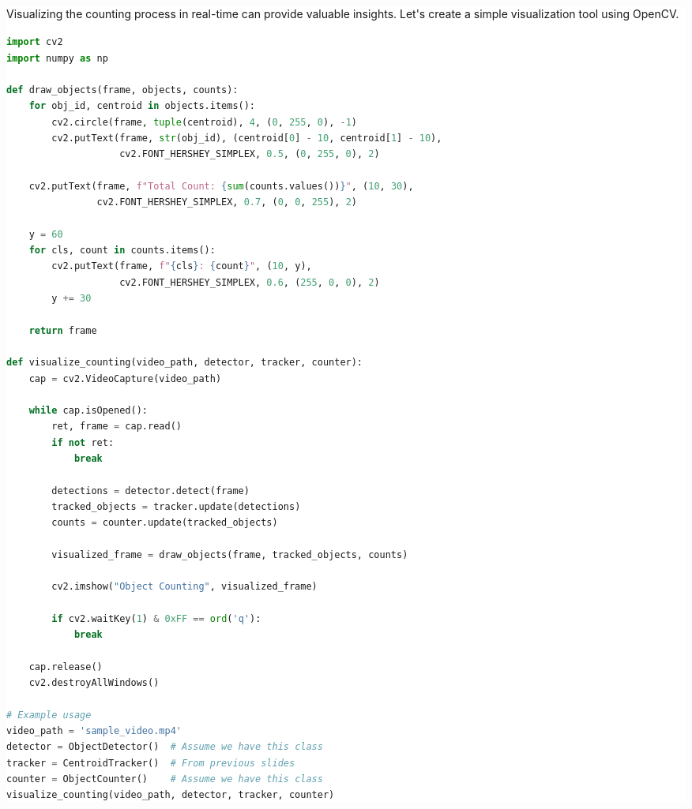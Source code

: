 Visualizing the counting process in real-time can provide valuable insights. Let's create a simple visualization tool using OpenCV.

```python
import cv2
import numpy as np

def draw_objects(frame, objects, counts):
    for obj_id, centroid in objects.items():
        cv2.circle(frame, tuple(centroid), 4, (0, 255, 0), -1)
        cv2.putText(frame, str(obj_id), (centroid[0] - 10, centroid[1] - 10),
                    cv2.FONT_HERSHEY_SIMPLEX, 0.5, (0, 255, 0), 2)

    cv2.putText(frame, f"Total Count: {sum(counts.values())}", (10, 30),
                cv2.FONT_HERSHEY_SIMPLEX, 0.7, (0, 0, 255), 2)

    y = 60
    for cls, count in counts.items():
        cv2.putText(frame, f"{cls}: {count}", (10, y),
                    cv2.FONT_HERSHEY_SIMPLEX, 0.6, (255, 0, 0), 2)
        y += 30

    return frame

def visualize_counting(video_path, detector, tracker, counter):
    cap = cv2.VideoCapture(video_path)

    while cap.isOpened():
        ret, frame = cap.read()
        if not ret:
            break

        detections = detector.detect(frame)
        tracked_objects = tracker.update(detections)
        counts = counter.update(tracked_objects)

        visualized_frame = draw_objects(frame, tracked_objects, counts)

        cv2.imshow("Object Counting", visualized_frame)

        if cv2.waitKey(1) & 0xFF == ord('q'):
            break

    cap.release()
    cv2.destroyAllWindows()

# Example usage
video_path = 'sample_video.mp4'
detector = ObjectDetector()  # Assume we have this class
tracker = CentroidTracker()  # From previous slides
counter = ObjectCounter()    # Assume we have this class
visualize_counting(video_path, detector, tracker, counter)
```
